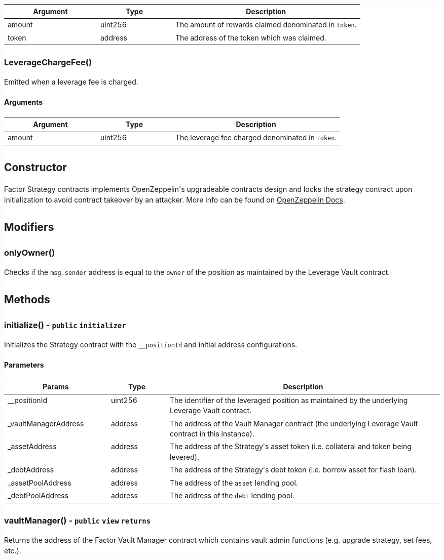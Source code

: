 <table><thead><tr><th width="169">Argument</th><th width="134">Type</th><th>Description</th></tr></thead><tbody><tr><td>amount</td><td>uint256</td><td>The amount of rewards claimed denominated in <code>token</code>.</td></tr><tr><td>token</td><td>address</td><td>The address of the token which was claimed.</td></tr></tbody></table>

### LeverageChargeFee()

Emitted when a leverage fee is charged.

#### Arguments

<table><thead><tr><th width="169">Argument</th><th width="134">Type</th><th>Description</th></tr></thead><tbody><tr><td>amount</td><td>uint256</td><td>The leverage fee charged denominated in <code>token</code>.</td></tr></tbody></table>

## Constructor

Factor Strategy contracts implements OpenZeppelin's upgradeable contracts design and locks the strategy contract upon initialization to avoid contract takeover by an attacker. More info can be found on [OpenZeppelin Docs](https://docs.openzeppelin.com/upgrades-plugins/1.x/writing-upgradeable#initializing\_the\_implementation\_contract).

## Modifiers

### onlyOwner()

Checks if the `msg.sender` address is equal to the `owner` of the position as maintained by the Leverage Vault contract.

## Methods

### initialize() - `public` `initializer`

Initializes the Strategy contract with the `__positionId` and initial address configurations.

#### Parameters

<table><thead><tr><th width="190">Params</th><th width="102">Type</th><th>Description</th></tr></thead><tbody><tr><td>__positionId</td><td>uint256</td><td>The identifier of the leveraged position as maintained by the underlying Leverage Vault contract.</td></tr><tr><td>_vaultManagerAddress</td><td>address</td><td>The address of the Vault Manager contract (the underlying Leverage Vault contract in this instance).</td></tr><tr><td>_assetAddress</td><td>address</td><td>The address of the Strategy's asset token (i.e. collateral and token being levered).</td></tr><tr><td>_debtAddress</td><td>address</td><td>The address of the Strategy's debt token (i.e. borrow asset for flash loan).</td></tr><tr><td>_assetPoolAddress</td><td>address</td><td>The address of the <code>asset</code> lending pool.</td></tr><tr><td>_debtPoolAddress</td><td>address</td><td>The address of the <code>debt</code> lending pool.</td></tr></tbody></table>

### vaultManager() - `public` `view` `returns`

Returns the address of the Factor Vault Manager contract which contains vault admin functions (e.g. upgrade strategy, set fees, etc.).
